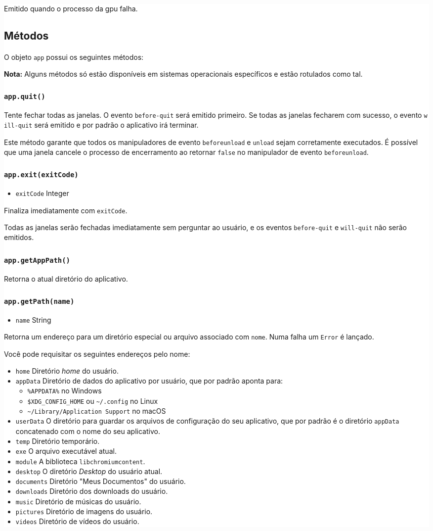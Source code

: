 Emitido quando o processo da gpu falha.

## Métodos

O objeto `app` possui os seguintes métodos:

**Nota:** Alguns métodos só estão disponíveis em sistemas operacionais específicos e estão rotulados como tal.

### `app.quit()`

Tente fechar todas as janelas. O evento `before-quit` será emitido primeiro. Se todas
as janelas fecharem com sucesso, o evento `will-quit` será emitido e por padrão o
aplicativo irá terminar.

Este método garante que todos os manipuladores de evento `beforeunload` e `unload`
sejam corretamente executados. É possível que uma janela cancele o processo de
encerramento ao retornar `false` no manipulador de evento `beforeunload`.

### `app.exit(exitCode)`

* `exitCode` Integer

Finaliza imediatamente com `exitCode`.

Todas as janelas serão fechadas imediatamente sem perguntar ao usuário, e os eventos
`before-quit` e `will-quit` não serão emitidos.

### `app.getAppPath()`

Retorna o atual diretório do aplicativo.

### `app.getPath(name)`

* `name` String

Retorna um endereço para um diretório especial ou arquivo associado com `nome`.
Numa falha um `Error` é lançado.

Você pode requisitar os seguintes endereços pelo nome:

* `home` Diretório *home* do usuário.
* `appData` Diretório de dados do aplicativo por usuário, que por padrão aponta para:
  * `%APPDATA%` no Windows
  * `$XDG_CONFIG_HOME` ou `~/.config` no Linux
  * `~/Library/Application Support` no macOS
* `userData` O diretório para guardar os arquivos de configuração do seu aplicativo,  que por padrão é o diretório `appData` concatenado com o nome do seu aplicativo.
* `temp` Diretório temporário.
* `exe` O arquivo executável atual.
* `module` A biblioteca `libchromiumcontent`.
* `desktop` O diretório *Desktop* do usuário atual.
* `documents` Diretório "Meus Documentos" do usuário.
* `downloads` Diretório dos downloads do usuário.
* `music` Diretório de músicas do usuário.
* `pictures` Diretório de imagens do usuário.
* `videos` Diretório de vídeos do usuário.
